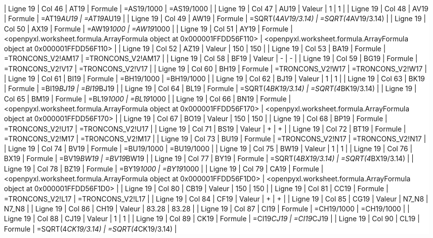 | Ligne 19 | Col 46 | AT19 | Formule | =AS19/1000 | =AS19/1000 |
| Ligne 19 | Col 47 | AU19 | Valeur | 1 | 1 |
| Ligne 19 | Col 48 | AV19 | Formule | =AT19*AU19 | =AT19*AU19 |
| Ligne 19 | Col 49 | AW19 | Formule | =SQRT(4*AV19/3.14) | =SQRT(4*AV19/3.14) |
| Ligne 19 | Col 50 | AX19 | Formule | =AW19*1000 | =AW19*1000 |
| Ligne 19 | Col 51 | AY19 | Formule | <openpyxl.worksheet.formula.ArrayFormula object at 0x000001FFDD56F110> | <openpyxl.worksheet.formula.ArrayFormula object at 0x000001FFDD56F110> |
| Ligne 19 | Col 52 | AZ19 | Valeur | 150 | 150 |
| Ligne 19 | Col 53 | BA19 | Formule | =TRONCONS_V2!AM17 | =TRONCONS_V2!AM17 |
| Ligne 19 | Col 58 | BF19 | Valeur | - | - |
| Ligne 19 | Col 59 | BG19 | Formule | =TRONCONS_V2!V17 | =TRONCONS_V2!V17 |
| Ligne 19 | Col 60 | BH19 | Formule | =TRONCONS_V2!W17 | =TRONCONS_V2!W17 |
| Ligne 19 | Col 61 | BI19 | Formule | =BH19/1000 | =BH19/1000 |
| Ligne 19 | Col 62 | BJ19 | Valeur | 1 | 1 |
| Ligne 19 | Col 63 | BK19 | Formule | =BI19*BJ19 | =BI19*BJ19 |
| Ligne 19 | Col 64 | BL19 | Formule | =SQRT(4*BK19/3.14) | =SQRT(4*BK19/3.14) |
| Ligne 19 | Col 65 | BM19 | Formule | =BL19*1000 | =BL19*1000 |
| Ligne 19 | Col 66 | BN19 | Formule | <openpyxl.worksheet.formula.ArrayFormula object at 0x000001FFDD56F170> | <openpyxl.worksheet.formula.ArrayFormula object at 0x000001FFDD56F170> |
| Ligne 19 | Col 67 | BO19 | Valeur | 150 | 150 |
| Ligne 19 | Col 68 | BP19 | Formule | =TRONCONS_V2!U17 | =TRONCONS_V2!U17 |
| Ligne 19 | Col 71 | BS19 | Valeur | + | + |
| Ligne 19 | Col 72 | BT19 | Formule | =TRONCONS_V2!M17 | =TRONCONS_V2!M17 |
| Ligne 19 | Col 73 | BU19 | Formule | =TRONCONS_V2!N17 | =TRONCONS_V2!N17 |
| Ligne 19 | Col 74 | BV19 | Formule | =BU19/1000 | =BU19/1000 |
| Ligne 19 | Col 75 | BW19 | Valeur | 1 | 1 |
| Ligne 19 | Col 76 | BX19 | Formule | =BV19*BW19 | =BV19*BW19 |
| Ligne 19 | Col 77 | BY19 | Formule | =SQRT(4*BX19/3.14) | =SQRT(4*BX19/3.14) |
| Ligne 19 | Col 78 | BZ19 | Formule | =BY19*1000 | =BY19*1000 |
| Ligne 19 | Col 79 | CA19 | Formule | <openpyxl.worksheet.formula.ArrayFormula object at 0x000001FFDD56F1D0> | <openpyxl.worksheet.formula.ArrayFormula object at 0x000001FFDD56F1D0> |
| Ligne 19 | Col 80 | CB19 | Valeur | 150 | 150 |
| Ligne 19 | Col 81 | CC19 | Formule | =TRONCONS_V2!L17 | =TRONCONS_V2!L17 |
| Ligne 19 | Col 84 | CF19 | Valeur | + | + |
| Ligne 19 | Col 85 | CG19 | Valeur | N7_N8 | N7_N8 |
| Ligne 19 | Col 86 | CH19 | Valeur | 83.28 | 83.28 |
| Ligne 19 | Col 87 | CI19 | Formule | =CH19/1000 | =CH19/1000 |
| Ligne 19 | Col 88 | CJ19 | Valeur | 1 | 1 |
| Ligne 19 | Col 89 | CK19 | Formule | =CI19*CJ19 | =CI19*CJ19 |
| Ligne 19 | Col 90 | CL19 | Formule | =SQRT(4*CK19/3.14) | =SQRT(4*CK19/3.14) |
